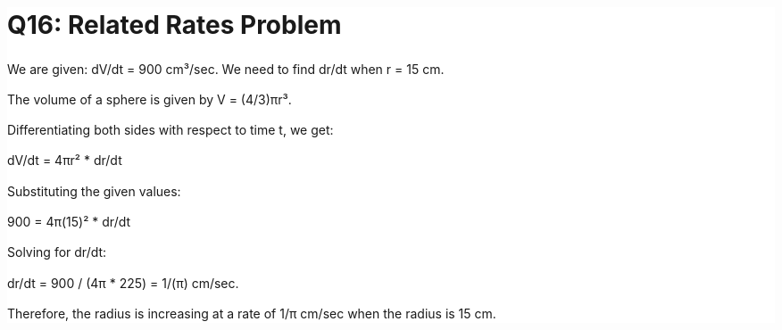 # Q16: Related Rates Problem
We are given: dV/dt = 900 cm³/sec. We need to find dr/dt when r = 15 cm.

The volume of a sphere is given by V = (4/3)πr³. 

Differentiating both sides with respect to time t, we get:

dV/dt = 4πr² * dr/dt

Substituting the given values:

900 = 4π(15)² * dr/dt

Solving for dr/dt:

dr/dt = 900 / (4π * 225) = 1/(π) cm/sec.

Therefore, the radius is increasing at a rate of 1/π cm/sec when the radius is 15 cm.


